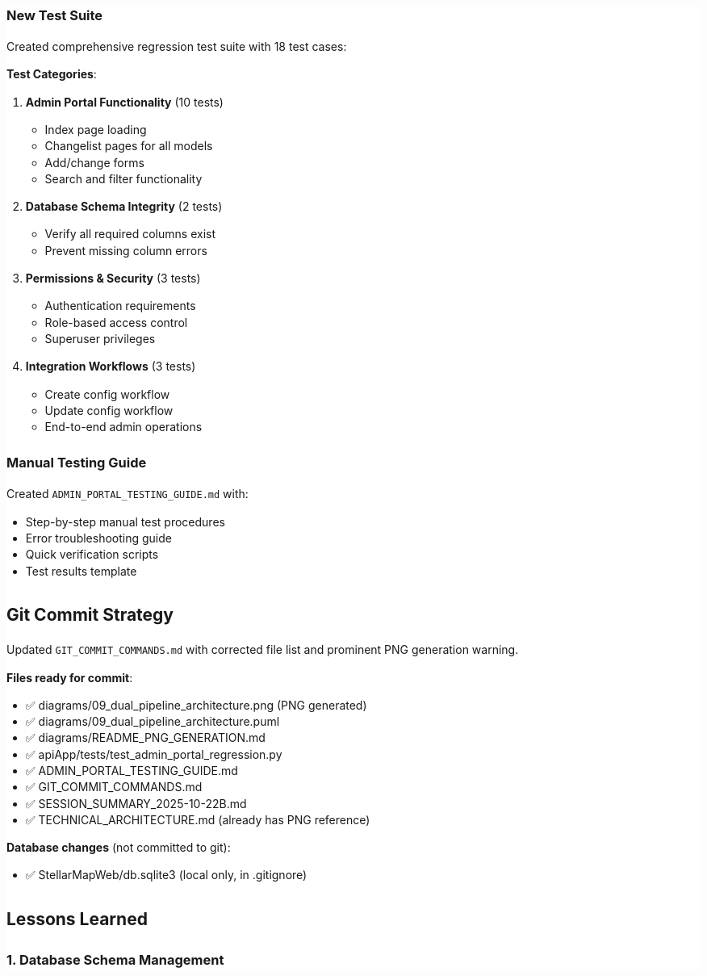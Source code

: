 ### New Test Suite

Created comprehensive regression test suite with 18 test cases:

**Test Categories**:
1. **Admin Portal Functionality** (10 tests)
   - Index page loading
   - Changelist pages for all models
   - Add/change forms
   - Search and filter functionality

2. **Database Schema Integrity** (2 tests)
   - Verify all required columns exist
   - Prevent missing column errors

3. **Permissions & Security** (3 tests)
   - Authentication requirements
   - Role-based access control
   - Superuser privileges

4. **Integration Workflows** (3 tests)
   - Create config workflow
   - Update config workflow
   - End-to-end admin operations

### Manual Testing Guide

Created `ADMIN_PORTAL_TESTING_GUIDE.md` with:
- Step-by-step manual test procedures
- Error troubleshooting guide
- Quick verification scripts
- Test results template

## Git Commit Strategy

Updated `GIT_COMMIT_COMMANDS.md` with corrected file list and prominent PNG generation warning.

**Files ready for commit**:
- ✅ diagrams/09_dual_pipeline_architecture.png (PNG generated)
- ✅ diagrams/09_dual_pipeline_architecture.puml
- ✅ diagrams/README_PNG_GENERATION.md
- ✅ apiApp/tests/test_admin_portal_regression.py
- ✅ ADMIN_PORTAL_TESTING_GUIDE.md
- ✅ GIT_COMMIT_COMMANDS.md
- ✅ SESSION_SUMMARY_2025-10-22B.md
- ✅ TECHNICAL_ARCHITECTURE.md (already has PNG reference)

**Database changes** (not committed to git):
- ✅ StellarMapWeb/db.sqlite3 (local only, in .gitignore)

## Lessons Learned

### 1. Database Schema Management
